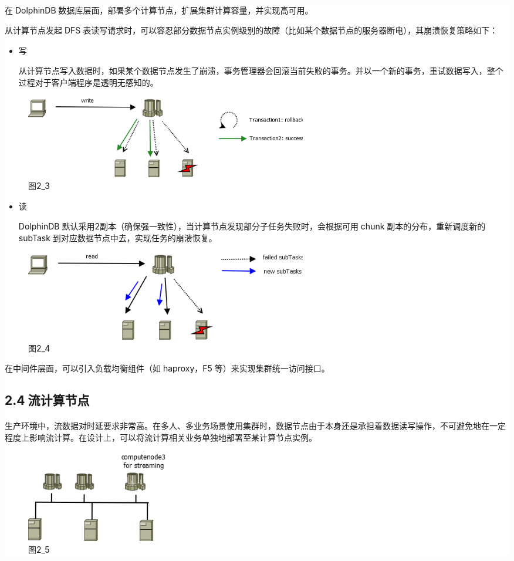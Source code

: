 在 DolphinDB 数据库层面，部署多个计算节点，扩展集群计算容量，并实现高可用。

从计算节点发起 DFS 表读写请求时，可以容忍部分数据节点实例级别的故障（比如某个数据节点的服务器断电），其崩溃恢复策略如下：

- 写

  从计算节点写入数据时，如果某个数据节点发生了崩溃，事务管理器会回滚当前失败的事务。并以一个新的事务，重试数据写入，整个过程对于客户端程序是透明无感知的。


<figure align="left">
<img src="./images/Compute_Node/2_3.png" width=60%>  
  <figcaption>图2_3</figcaption>
</figure>

- 读

  DolphinDB 默认采用2副本（确保强一致性），当计算节点发现部分子任务失败时，会根据可用 chunk 副本的分布，重新调度新的 subTask 到对应数据节点中去，实现任务的崩溃恢复。


<figure align="left">
<img src="./images/Compute_Node/2_4.png" width=60%>  
  <figcaption>图2_4</figcaption>
</figure>

在中间件层面，可以引入负载均衡组件（如 haproxy，F5 等）来实现集群统一访问接口。

## 2.4 流计算节点

生产环境中，流数据对时延要求非常高。在多人、多业务场景使用集群时，数据节点由于本身还是承担着数据读写操作，不可避免地在一定程度上影响流计算。在设计上，可以将流计算相关业务单独地部署至某计算节点实例。

<figure align="left">
<img src="./images/Compute_Node/2_5.png" width=30%>  
  <figcaption>图2_5</figcaption>
</figure>
